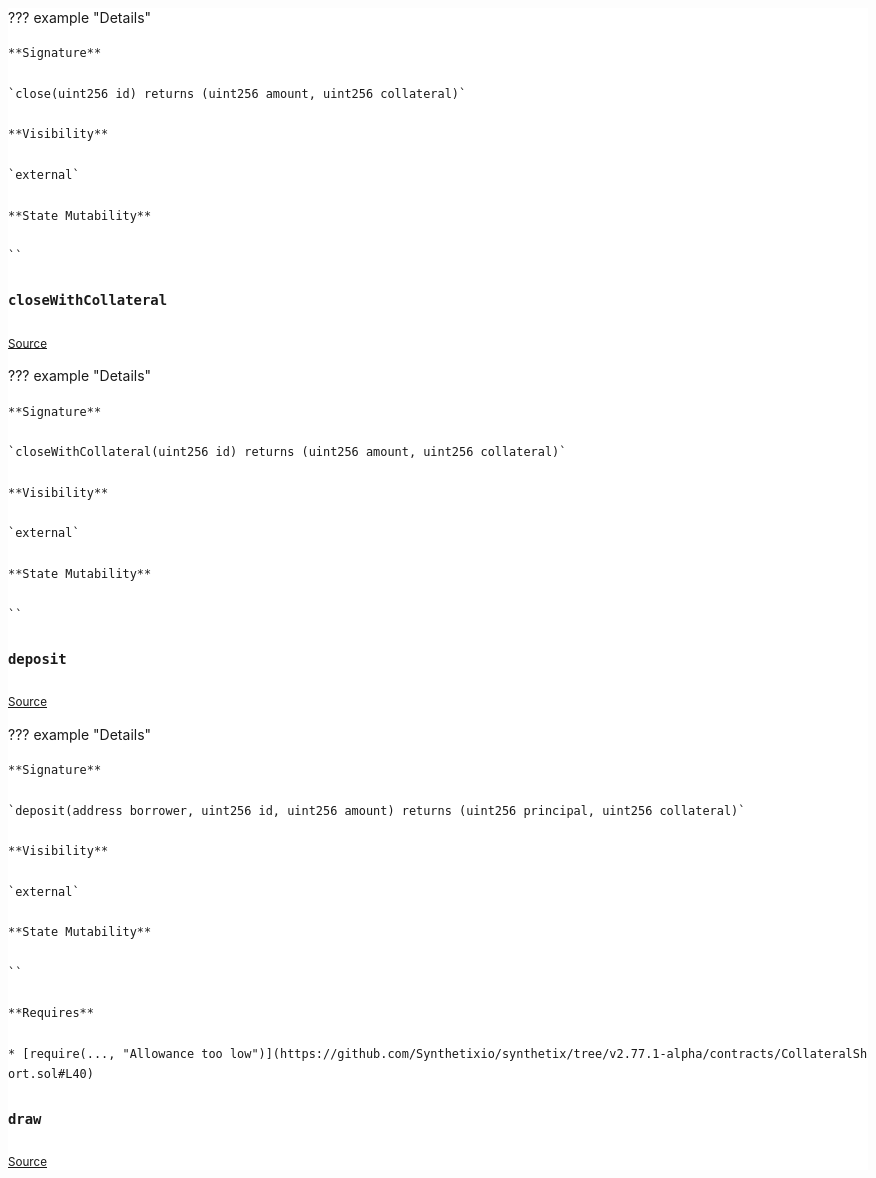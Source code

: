 ??? example "Details"

    **Signature**

    `close(uint256 id) returns (uint256 amount, uint256 collateral)`

    **Visibility**

    `external`

    **State Mutability**

    ``

### `closeWithCollateral`

<sub>[Source](https://github.com/Synthetixio/synthetix/tree/v2.77.1-alpha/contracts/CollateralShort.sol#L61)</sub>

??? example "Details"

    **Signature**

    `closeWithCollateral(uint256 id) returns (uint256 amount, uint256 collateral)`

    **Visibility**

    `external`

    **State Mutability**

    ``

### `deposit`

<sub>[Source](https://github.com/Synthetixio/synthetix/tree/v2.77.1-alpha/contracts/CollateralShort.sol#L35)</sub>

??? example "Details"

    **Signature**

    `deposit(address borrower, uint256 id, uint256 amount) returns (uint256 principal, uint256 collateral)`

    **Visibility**

    `external`

    **State Mutability**

    ``

    **Requires**

    * [require(..., "Allowance too low")](https://github.com/Synthetixio/synthetix/tree/v2.77.1-alpha/contracts/CollateralShort.sol#L40)

### `draw`

<sub>[Source](https://github.com/Synthetixio/synthetix/tree/v2.77.1-alpha/contracts/CollateralShort.sol#L82)</sub>
